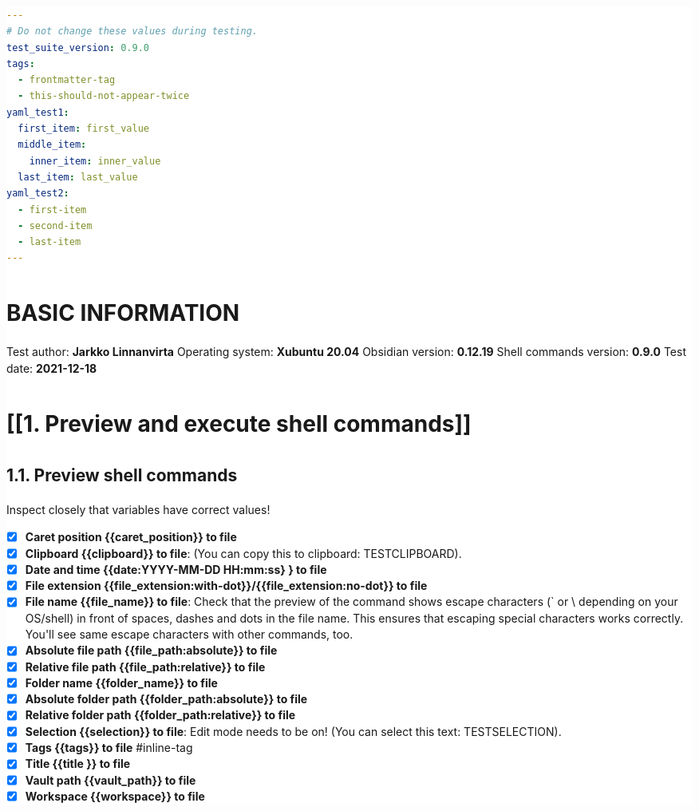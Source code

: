 ```yaml
---
# Do not change these values during testing.
test_suite_version: 0.9.0
tags:
  - frontmatter-tag
  - this-should-not-appear-twice
yaml_test1:
  first_item: first_value
  middle_item:
    inner_item: inner_value
  last_item: last_value
yaml_test2:
  - first-item
  - second-item
  - last-item
---
```


# BASIC INFORMATION
Test author: **Jarkko Linnanvirta**
Operating system: **Xubuntu 20.04**
Obsidian version: **0.12.19**
Shell commands version: **0.9.0**
Test date: **2021-12-18**

# [[1. Preview and execute shell commands]]
## 1.1. Preview shell commands
Inspect closely that variables have correct values!
- [x] **Caret position {{caret_position}} to file**
- [x] **Clipboard {{clipboard}} to file**: (You can copy this to clipboard: TESTCLIPBOARD).
- [x] **Date and time {{date:YYYY-MM-DD HH:mm:ss} } to file**
- [x] **File extension {{file_extension:with-dot}}/{{file_extension:no-dot}} to file**
- [x] **File name {{file_name}} to file**:  Check that the preview of the command shows escape characters (\` or \\ depending on your OS/shell) in front of spaces, dashes and dots in the file name. This ensures that escaping special characters works correctly. You'll see same escape characters with other commands, too.
- [x] **Absolute file path {{file_path:absolute}} to file**
- [x] **Relative file path {{file_path:relative}} to file**
- [x] **Folder name {{folder_name}} to file**
- [x] **Absolute folder path {{folder_path:absolute}} to file**
- [x] **Relative folder path {{folder_path:relative}} to file**
- [x] **Selection {{selection}} to file**: Edit mode needs to be on! (You can select this text: TESTSELECTION).
- [x] **Tags {{tags}} to file** #inline-tag
- [x] **Title {{title }} to file**
- [x] **Vault path {{vault_path}} to file**
- [x] **Workspace {{workspace}} to file**
